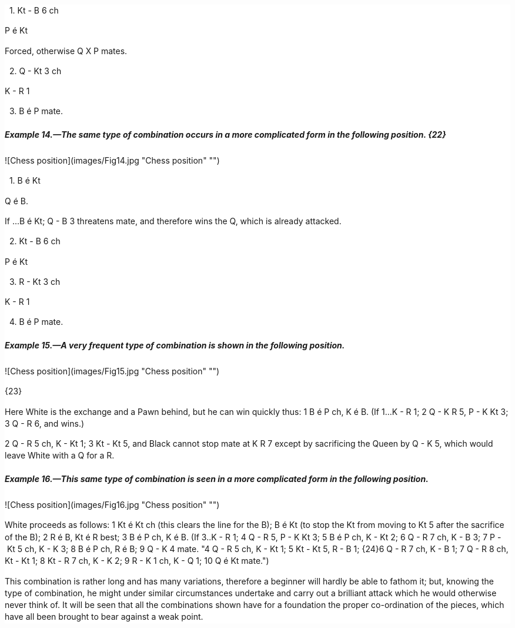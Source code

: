   1. Kt - B 6 ch

P é Kt

Forced, otherwise Q X P mates.

  2. Q - Kt 3 ch

K - R 1

  3. B é P mate.

##### Example 14.—The same type of combination occurs in a more complicated form in the following position. {22}

![Chess position](images/Fig14.jpg "Chess position" "") 

  1. B é Kt

Q é B.

If ...B é Kt; Q - B 3 threatens mate, and therefore wins the Q, which is already attacked.

  2. Kt - B 6 ch

P é Kt

  3. R - Kt 3 ch

K - R 1

  4. B é P mate.

##### Example 15.—A very frequent type of combination is shown in the following position.

![Chess position](images/Fig15.jpg "Chess position" "") 

{23}

Here White is the exchange and a Pawn behind, but he can win quickly thus: 1 B é P ch, K é B. (If 1...K - R 1; 2 Q - K R 5, P - K Kt 3; 3 Q - R 6, and wins.)

2 Q - R 5 ch, K - Kt 1; 3 Kt - Kt 5, and Black cannot stop mate at K R 7 except by sacrificing the Queen by Q - K 5, which would leave White with a Q for a R.

##### Example 16.—This same type of combination is seen in a more complicated form in the following position.

![Chess position](images/Fig16.jpg "Chess position" "") 

White proceeds as follows: 1 Kt é Kt ch (this clears the line for the B); B é Kt (to stop the Kt from moving to Kt 5 after the sacrifice of the B); 2 R é B, Kt é R best; 3 B é P ch, K é B. (If 3..K - R 1; 4 Q - R 5, P - K Kt 3; 5 B é P ch, K - Kt 2; 6 Q - R 7 ch, K - B 3; 7 P - Kt 5 ch, K - K 3; 8 B é P ch, R é B; 9 Q - K 4 mate. "4 Q - R 5 ch, K - Kt 1; 5 Kt - Kt 5, R - B 1; {24}6 Q - R 7 ch, K - B 1; 7 Q - R 8 ch, Kt - Kt 1; 8 Kt - R 7 ch, K - K 2; 9 R - K 1 ch, K - Q 1; 10 Q é Kt mate.") 

This combination is rather long and has many variations, therefore a beginner will hardly be able to fathom it; but, knowing the type of combination, he might under similar circumstances undertake and carry out a brilliant attack which he would otherwise never think of. It will be seen that all the combinations shown have for a foundation the proper co-ordination of the pieces, which have all been brought to bear against a weak point.
